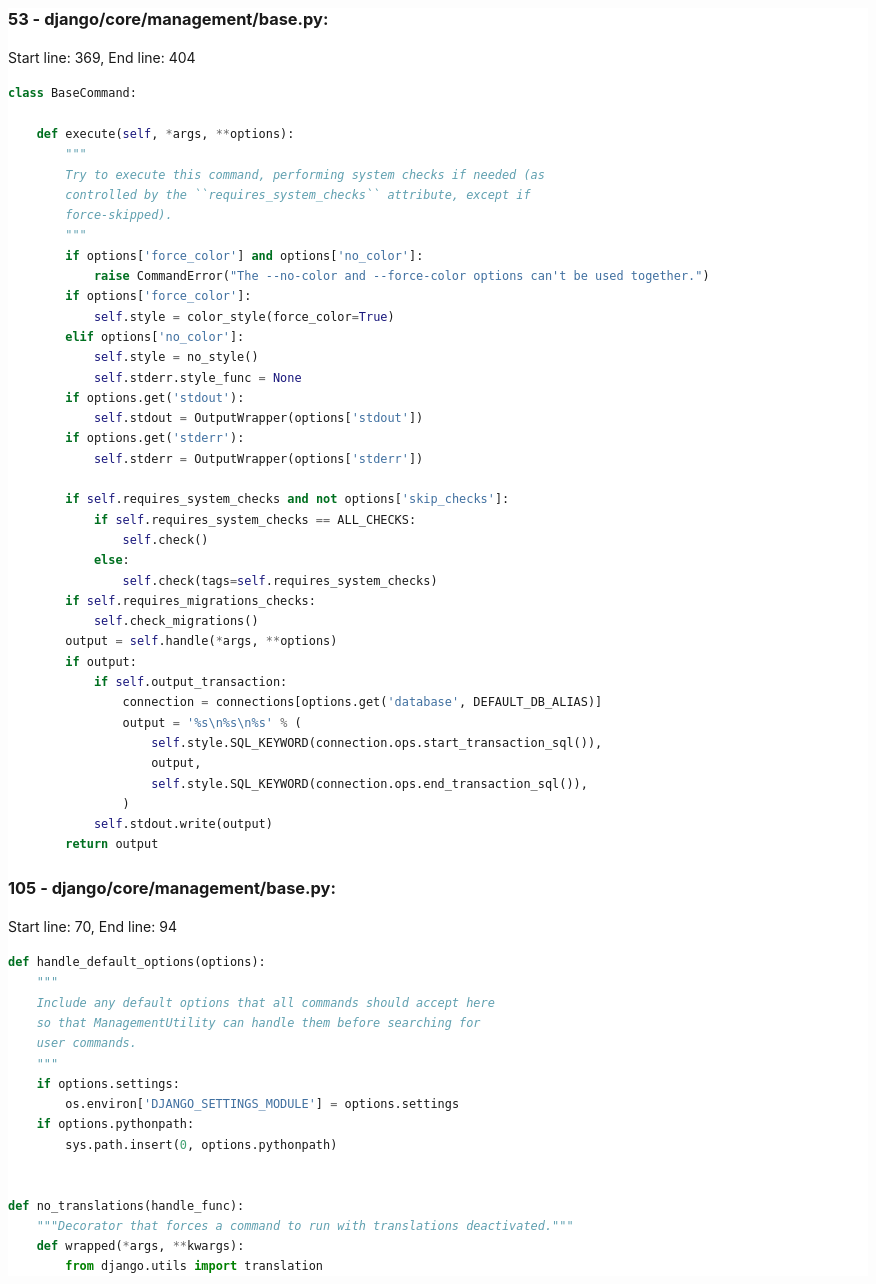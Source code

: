 ### 53 - django/core/management/base.py:

Start line: 369, End line: 404

```python
class BaseCommand:

    def execute(self, *args, **options):
        """
        Try to execute this command, performing system checks if needed (as
        controlled by the ``requires_system_checks`` attribute, except if
        force-skipped).
        """
        if options['force_color'] and options['no_color']:
            raise CommandError("The --no-color and --force-color options can't be used together.")
        if options['force_color']:
            self.style = color_style(force_color=True)
        elif options['no_color']:
            self.style = no_style()
            self.stderr.style_func = None
        if options.get('stdout'):
            self.stdout = OutputWrapper(options['stdout'])
        if options.get('stderr'):
            self.stderr = OutputWrapper(options['stderr'])

        if self.requires_system_checks and not options['skip_checks']:
            if self.requires_system_checks == ALL_CHECKS:
                self.check()
            else:
                self.check(tags=self.requires_system_checks)
        if self.requires_migrations_checks:
            self.check_migrations()
        output = self.handle(*args, **options)
        if output:
            if self.output_transaction:
                connection = connections[options.get('database', DEFAULT_DB_ALIAS)]
                output = '%s\n%s\n%s' % (
                    self.style.SQL_KEYWORD(connection.ops.start_transaction_sql()),
                    output,
                    self.style.SQL_KEYWORD(connection.ops.end_transaction_sql()),
                )
            self.stdout.write(output)
        return output
```
### 105 - django/core/management/base.py:

Start line: 70, End line: 94

```python
def handle_default_options(options):
    """
    Include any default options that all commands should accept here
    so that ManagementUtility can handle them before searching for
    user commands.
    """
    if options.settings:
        os.environ['DJANGO_SETTINGS_MODULE'] = options.settings
    if options.pythonpath:
        sys.path.insert(0, options.pythonpath)


def no_translations(handle_func):
    """Decorator that forces a command to run with translations deactivated."""
    def wrapped(*args, **kwargs):
        from django.utils import translation
```
